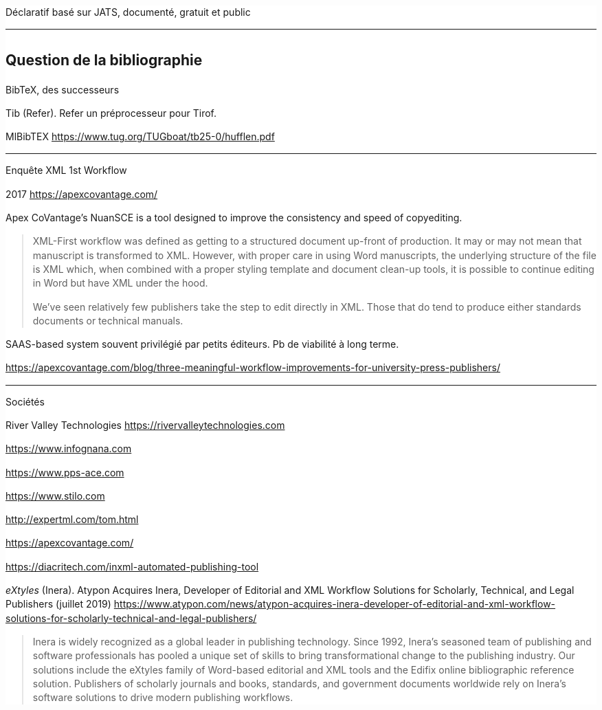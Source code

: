 Déclaratif basé sur JATS, documenté, gratuit et public

---

## Question de la bibliographie

BibTeX, des successeurs

Tib (Refer). Refer un préprocesseur pour Tirof.

MlBibTEX https://www.tug.org/TUGboat/tb25-0/hufflen.pdf



---

Enquête XML 1st Workflow

2017 https://apexcovantage.com/

Apex CoVantage’s NuanSCE is a tool designed to improve the consistency and speed of copyediting.

> XML-First workflow was defined as getting to a structured document up-front of production. It may or may not mean that manuscript is transformed to XML. However, with proper care in using Word manuscripts, the underlying structure of the file is XML which, when combined with a proper styling template and document clean-up tools, it is possible to continue editing in Word but have XML under the hood.
>
> We’ve seen relatively few publishers take the step to edit directly in XML. Those that do tend to produce either standards documents or technical manuals.

SAAS-based system souvent privilégié par petits éditeurs. Pb de viabilité à long terme.

https://apexcovantage.com/blog/three-meaningful-workflow-improvements-for-university-press-publishers/

---

Sociétés

River Valley Technologies https://rivervalleytechnologies.com

https://www.infognana.com

https://www.pps-ace.com

https://www.stilo.com

http://expertml.com/tom.html

https://apexcovantage.com/

https://diacritech.com/inxml-automated-publishing-tool

*eXtyles* (Inera). Atypon Acquires Inera, Developer of Editorial and XML Workflow Solutions for Scholarly, Technical, and Legal Publishers (juillet 2019) https://www.atypon.com/news/atypon-acquires-inera-developer-of-editorial-and-xml-workflow-solutions-for-scholarly-technical-and-legal-publishers/

> Inera is widely recognized as a global leader in publishing technology. Since 1992, Inera’s seasoned team of publishing and software professionals has pooled a unique set of skills to bring transformational change to the publishing industry. Our solutions include the eXtyles family of Word-based editorial and XML tools and the Edifix online bibliographic reference solution. Publishers of scholarly journals and books, standards, and government documents worldwide rely on Inera’s software solutions to drive modern publishing workflows.
